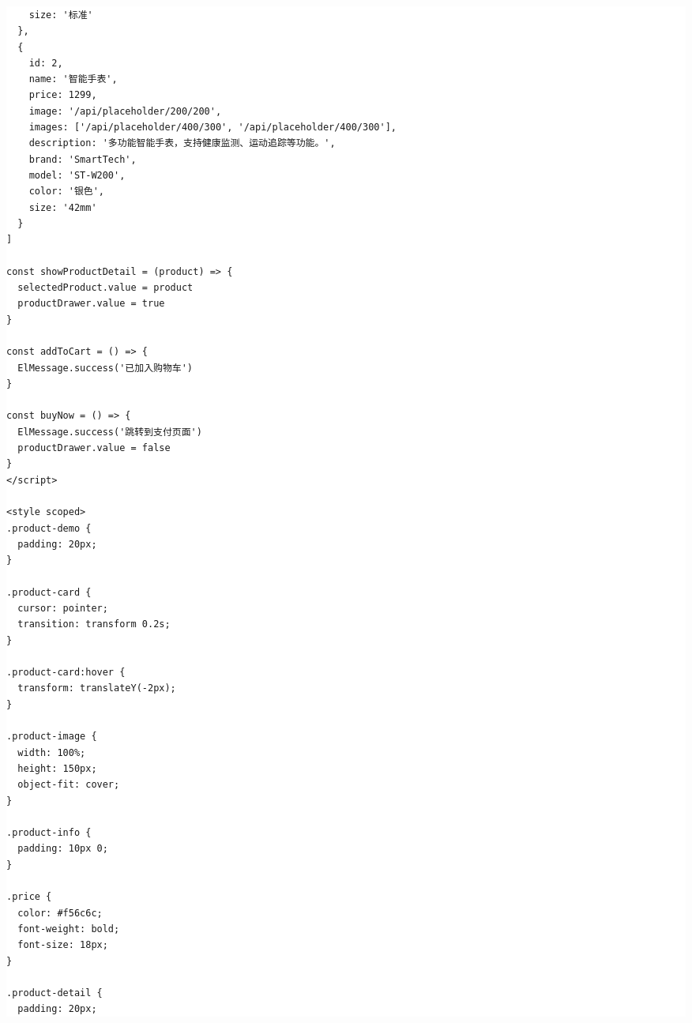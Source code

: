 ```vue
    size: '标准'
  },
  {
    id: 2,
    name: '智能手表',
    price: 1299,
    image: '/api/placeholder/200/200',
    images: ['/api/placeholder/400/300', '/api/placeholder/400/300'],
    description: '多功能智能手表，支持健康监测、运动追踪等功能。',
    brand: 'SmartTech',
    model: 'ST-W200',
    color: '银色',
    size: '42mm'
  }
]

const showProductDetail = (product) => {
  selectedProduct.value = product
  productDrawer.value = true
}

const addToCart = () => {
  ElMessage.success('已加入购物车')
}

const buyNow = () => {
  ElMessage.success('跳转到支付页面')
  productDrawer.value = false
}
</script>

<style scoped>
.product-demo {
  padding: 20px;
}

.product-card {
  cursor: pointer;
  transition: transform 0.2s;
}

.product-card:hover {
  transform: translateY(-2px);
}

.product-image {
  width: 100%;
  height: 150px;
  object-fit: cover;
}

.product-info {
  padding: 10px 0;
}

.price {
  color: #f56c6c;
  font-weight: bold;
  font-size: 18px;
}

.product-detail {
  padding: 20px;
```